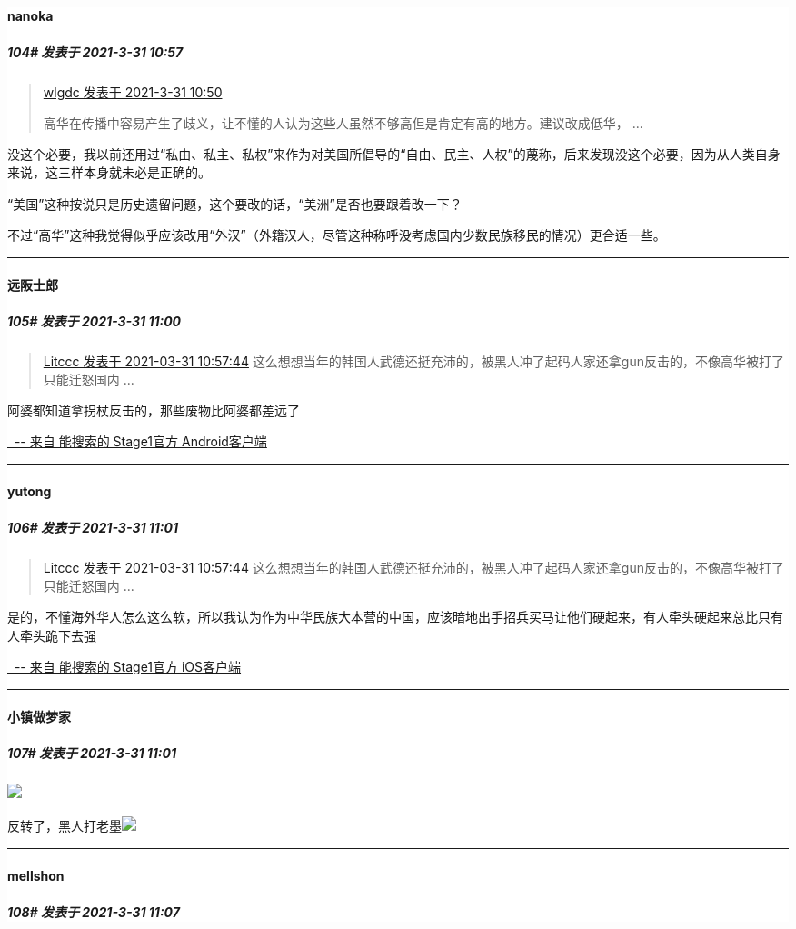 ####  nanoka  
##### 104#       发表于 2021-3-31 10:57


<blockquote><a href="httphttps://bbs.saraba1st.com/2b/forum.php?mod=redirect&amp;goto=findpost&amp;pid=50787211&amp;ptid=1995922" target="_blank">wlgdc 发表于 2021-3-31 10:50</a>

高华在传播中容易产生了歧义，让不懂的人认为这些人虽然不够高但是肯定有高的地方。建议改成低华， ...</blockquote>
没这个必要，我以前还用过“私由、私主、私权”来作为对美国所倡导的“自由、民主、人权”的蔑称，后来发现没这个必要，因为从人类自身来说，这三样本身就未必是正确的。

“美国”这种按说只是历史遗留问题，这个要改的话，“美洲”是否也要跟着改一下？

不过“高华”这种我觉得似乎应该改用“外汉”（外籍汉人，尽管这种称呼没考虑国内少数民族移民的情况）更合适一些。


*****

####  远阪士郎  
##### 105#       发表于 2021-3-31 11:00


<blockquote><a href="httphttps://bbs.saraba1st.com/2b/forum.php?mod=redirect&amp;goto=findpost&amp;pid=50787282&amp;ptid=1995922" target="_blank">Litccc 发表于 2021-03-31 10:57:44</a>
这么想想当年的韩国人武德还挺充沛的，被黑人冲了起码人家还拿gun反击的，不像高华被打了只能迁怒国内 ...</blockquote>阿婆都知道拿拐杖反击的，那些废物比阿婆都差远了

[  -- 来自 能搜索的 Stage1官方 Android客户端](https://www.coolapk.com/apk/140634)


*****

####  yutong  
##### 106#       发表于 2021-3-31 11:01


<blockquote><a href="httphttps://bbs.saraba1st.com/2b/forum.php?mod=redirect&amp;goto=findpost&amp;pid=50787282&amp;ptid=1995922" target="_blank">Litccc 发表于 2021-03-31 10:57:44</a>
这么想想当年的韩国人武德还挺充沛的，被黑人冲了起码人家还拿gun反击的，不像高华被打了只能迁怒国内 ...</blockquote>是的，不懂海外华人怎么这么软，所以我认为作为中华民族大本营的中国，应该暗地出手招兵买马让他们硬起来，有人牵头硬起来总比只有人牵头跪下去强

[  -- 来自 能搜索的 Stage1官方 iOS客户端](https://itunes.apple.com/fi/app/saraba1st/id1221237470?mt=8)


*****

####  小镇做梦家  
##### 107#       发表于 2021-3-31 11:01


<img src="https://i.redd.it/40py3jlwi9q61.png" referrerpolicy="no-referrer">

反转了，黑人打老墨<img src="https://static.saraba1st.com/image/smiley/face2017/067.png" referrerpolicy="no-referrer">


*****

####  mellshon  
##### 108#       发表于 2021-3-31 11:07
